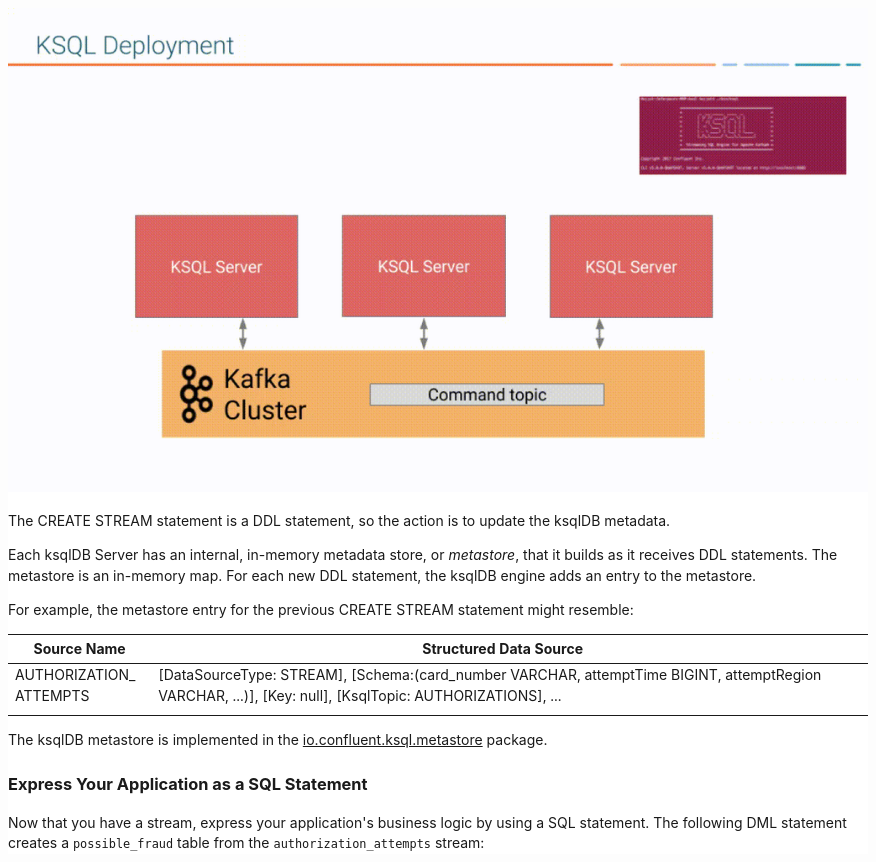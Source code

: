 ![Diagram showing deployment of a SQL file to a command topic](../img/ksql-deploy-command-topic.gif)

The CREATE STREAM statement is a DDL statement, so the action is to
update the ksqlDB metadata.

Each ksqlDB Server has an internal, in-memory metadata store, or
*metastore*, that it builds as it receives DDL statements. The metastore
is an in-memory map. For each new DDL statement, the ksqlDB engine adds an
entry to the metastore.

For example, the metastore entry for the previous CREATE STREAM
statement might resemble:

|      Source Name       |                                                                 Structured Data Source                                                                  |     |
| ---------------------- | ------------------------------------------------------------------------------------------------------------------------------------------------------- | --- |
| AUTHORIZATION_ATTEMPTS | [DataSourceType: STREAM], [Schema:(card_number VARCHAR, attemptTime BIGINT, attemptRegion VARCHAR, ...)], [Key: null], [KsqlTopic: AUTHORIZATIONS], ... |     |
|                        |                                                                                                                                                         |     |

The ksqlDB metastore is implemented in the
[io.confluent.ksql.metastore](https://github.com/confluentinc/ksql/tree/master/ksqldb-metastore/src/main/java/io/confluent/ksql/metastore)
package.

### Express Your Application as a SQL Statement

Now that you have a stream, express your application's business logic
by using a SQL statement. The following DML statement creates a
`possible_fraud` table from the `authorization_attempts` stream:
